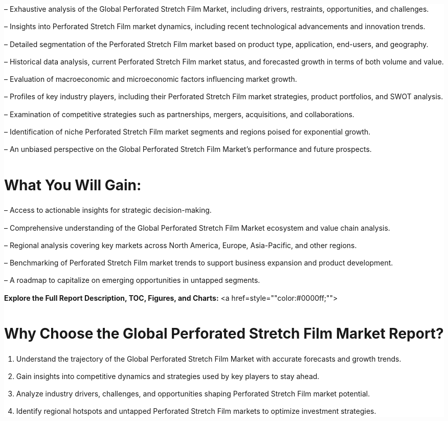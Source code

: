 – Exhaustive analysis of the Global Perforated Stretch Film Market, including drivers, restraints, opportunities, and challenges.

– Insights into Perforated Stretch Film market dynamics, including recent technological advancements and innovation trends.

– Detailed segmentation of the Perforated Stretch Film market based on product type, application, end-users, and geography.

– Historical data analysis, current Perforated Stretch Film market status, and forecasted growth in terms of both volume and value.

– Evaluation of macroeconomic and microeconomic factors influencing market growth.

– Profiles of key industry players, including their Perforated Stretch Film market strategies, product portfolios, and SWOT analysis.

– Examination of competitive strategies such as partnerships, mergers, acquisitions, and collaborations.

– Identification of niche Perforated Stretch Film market segments and regions poised for exponential growth.

– An unbiased perspective on the Global Perforated Stretch Film Market’s performance and future prospects.

# <strong>What You Will Gain:</strong>

– Access to actionable insights for strategic decision-making.

– Comprehensive understanding of the Global Perforated Stretch Film Market ecosystem and value chain analysis.

– Regional analysis covering key markets across North America, Europe, Asia-Pacific, and other regions.

– Benchmarking of Perforated Stretch Film market trends to support business expansion and product development.

– A roadmap to capitalize on emerging opportunities in untapped segments.

<strong>Explore the Full Report Description, TOC, Figures, and Charts:</strong>
<a href=style=""color:#0000ff;""></a>

# <strong>Why Choose the Global Perforated Stretch Film Market Report?</strong>

1. Understand the trajectory of the Global Perforated Stretch Film Market with accurate forecasts and growth trends.

2. Gain insights into competitive dynamics and strategies used by key players to stay ahead.

3. Analyze industry drivers, challenges, and opportunities shaping Perforated Stretch Film market potential.

4. Identify regional hotspots and untapped Perforated Stretch Film markets to optimize investment strategies.
